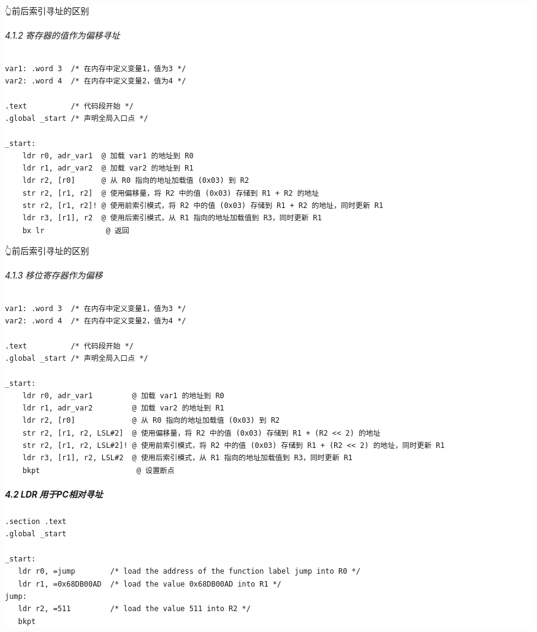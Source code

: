 👆前后索引寻址的区别

###### 4.1.2 寄存器的值作为偏移寻址

```assembly
var1: .word 3  /* 在内存中定义变量1，值为3 */
var2: .word 4  /* 在内存中定义变量2，值为4 */

.text          /* 代码段开始 */
.global _start /* 声明全局入口点 */

_start:
    ldr r0, adr_var1  @ 加载 var1 的地址到 R0
    ldr r1, adr_var2  @ 加载 var2 的地址到 R1
    ldr r2, [r0]      @ 从 R0 指向的地址加载值 (0x03) 到 R2
    str r2, [r1, r2]  @ 使用偏移量，将 R2 中的值 (0x03) 存储到 R1 + R2 的地址
    str r2, [r1, r2]! @ 使用前索引模式，将 R2 中的值 (0x03) 存储到 R1 + R2 的地址，同时更新 R1
    ldr r3, [r1], r2  @ 使用后索引模式，从 R1 指向的地址加载值到 R3，同时更新 R1
    bx lr              @ 返回
```

👆前后索引寻址的区别

###### 4.1.3 移位寄存器作为偏移

```assembly
var1: .word 3  /* 在内存中定义变量1，值为3 */
var2: .word 4  /* 在内存中定义变量2，值为4 */

.text          /* 代码段开始 */
.global _start /* 声明全局入口点 */

_start:
    ldr r0, adr_var1         @ 加载 var1 的地址到 R0
    ldr r1, adr_var2         @ 加载 var2 的地址到 R1
    ldr r2, [r0]             @ 从 R0 指向的地址加载值 (0x03) 到 R2
    str r2, [r1, r2, LSL#2]  @ 使用偏移量，将 R2 中的值 (0x03) 存储到 R1 + (R2 << 2) 的地址
    str r2, [r1, r2, LSL#2]! @ 使用前索引模式，将 R2 中的值 (0x03) 存储到 R1 + (R2 << 2) 的地址，同时更新 R1
    ldr r3, [r1], r2, LSL#2  @ 使用后索引模式，从 R1 指向的地址加载值到 R3，同时更新 R1
    bkpt                      @ 设置断点
```

##### 4.2 LDR 用于PC相对寻址

```assembly
.section .text
.global _start

_start:
   ldr r0, =jump        /* load the address of the function label jump into R0 */
   ldr r1, =0x68DB00AD  /* load the value 0x68DB00AD into R1 */
jump:
   ldr r2, =511         /* load the value 511 into R2 */ 
   bkpt
```
